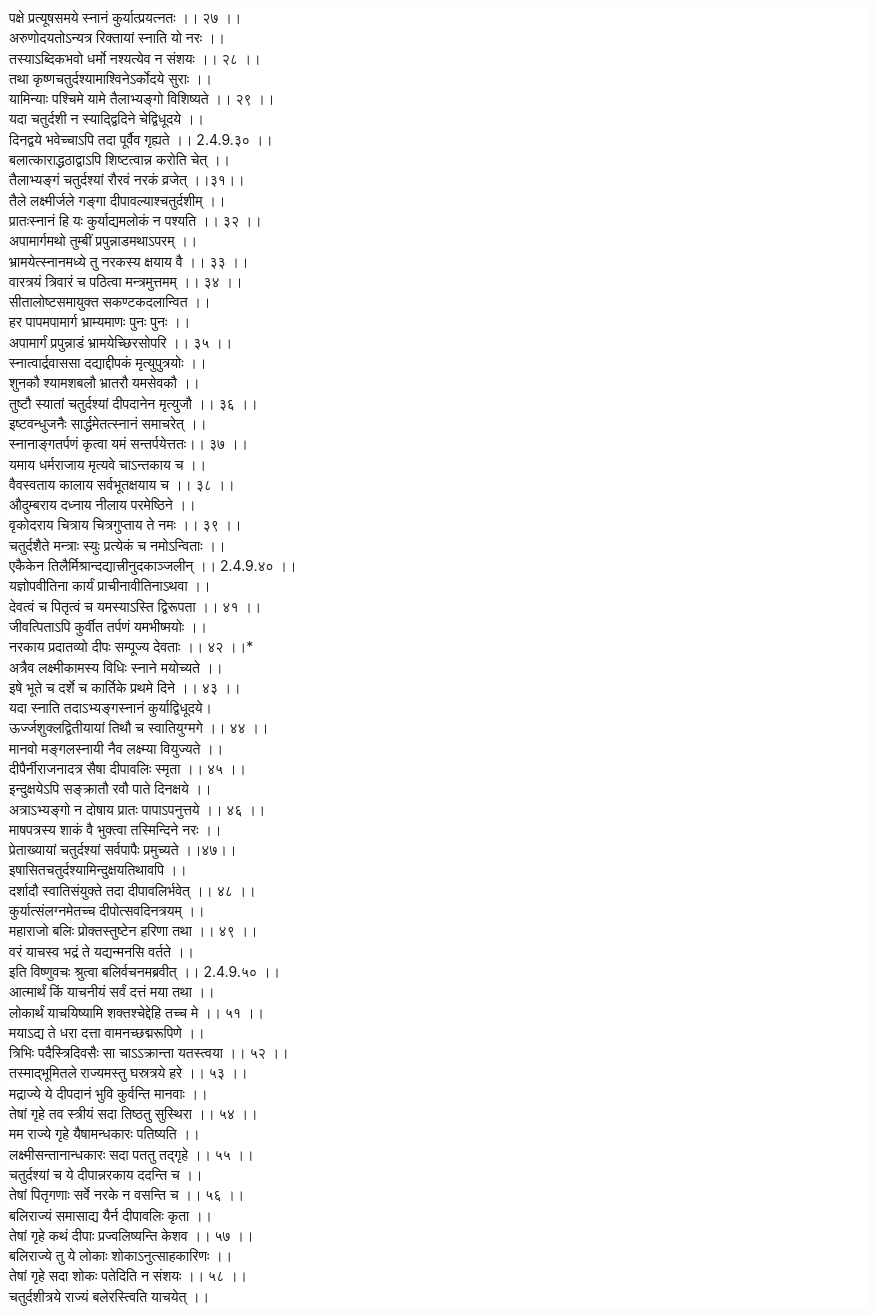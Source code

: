 पक्षे प्रत्यूषसमये स्नानं कुर्यात्प्रयत्नतः ।। २७ ।।  
अरुणोदयतोऽन्यत्र रिक्तायां स्नाति यो नरः ।।  
तस्याऽब्दिकभवो धर्मो नश्यत्येव न संशयः ।। २८ ।।  
तथा कृष्णचतुर्दश्यामाश्विनेऽर्कोदये सुराः ।।  
यामिन्याः पश्चिमे यामे तैलाभ्यङ्गो विशिष्यते ।। २९ ।।  
यदा चतुर्दशी न स्याद्द्विदिने चेद्विधूदये ।।  
दिनद्वये भवेच्चाऽपि तदा पूर्वैव गृह्यते ।। 2.4.9.३० ।।  
बलात्काराद्धठाद्वाऽपि शिष्टत्वान्न करोति चेत् ।।  
तैलाभ्यङ्गं चतुर्दश्यां रौरवं नरकं व्रजेत् ।।३१।।  
तैले लक्ष्मीर्जले गङ्गा दीपावल्याश्चतुर्दशीम् ।।  
प्रातःस्नानं हि यः कुर्याद्यमलोकं न पश्यति ।। ३२ ।।  
अपामार्गमथो तुम्बीं प्रपुन्नाडमथाऽपरम् ।।  
भ्रामयेत्स्नानमध्ये तु नरकस्य क्षयाय वै ।। ३३ ।।  
वारत्रयं त्रिवारं च पठित्वा मन्त्रमुत्तमम् ।। ३४ ।।  
सीतालोष्टसमायुक्त सकण्टकदलान्वित ।।  
हर पापमपामार्ग भ्राम्यमाणः पुनः पुनः ।।  
अपामार्गं प्रपुन्नाडं भ्रामयेच्छिरसोपरि ।। ३५ ।।  
स्नात्वार्द्रवाससा दद्याद्दीपकं मृत्युपुत्रयोः ।।  
शुनकौ श्यामशबलौ भ्रातरौ यमसेवकौ ।।  
तुष्टौ स्यातां चतुर्दश्यां दीपदानेन मृत्युजौ ।। ३६ ।।  
इष्टवन्धुजनैः सार्द्धमेतत्स्नानं समाचरेत् ।।  
स्नानाङ्गतर्पणं कृत्वा यमं सन्तर्पयेत्ततः।। ३७ ।।  
यमाय धर्मराजाय मृत्यवे चाऽन्तकाय च ।।  
वैवस्वताय कालाय सर्वभूतक्षयाय च ।। ३८ ।।  
औदुम्बराय दध्नाय नीलाय परमेष्ठिने ।।  
वृकोदराय चित्राय चित्रगुप्ताय ते नमः ।। ३९ ।।  
चतुर्दशैते मन्त्राः स्युः प्रत्येकं च नमोऽन्विताः ।।  
एकैकेन तिलैर्मिश्रान्दद्यात्त्रीनुदकाञ्जलीन् ।। 2.4.9.४० ।।  
यज्ञोपवीतिना कार्यं प्राचीनावीतिनाऽथवा ।।  
देवत्वं च पितृत्वं च यमस्याऽस्ति द्विरूपता ।। ४१ ।।  
जीवत्पिताऽपि कुर्वीत तर्पणं यमभीष्मयोः ।।  
नरकाय प्रदातव्यो दीपः सम्पूज्य देवताः ।। ४२ ।।*  
अत्रैव लक्ष्मीकामस्य विधिः स्नाने मयोच्यते ।।  
इषे भूते च दर्शे च कार्तिके प्रथमे दिने ।। ४३ ।।  
यदा स्नाति तदाऽभ्यङ्गस्नानं कुर्याद्विधूदये।  
ऊर्ज्जशुक्लद्वितीयायां तिथौ च स्वातियुग्मगे ।। ४४ ।।  
मानवो मङ्गलस्नायी नैव लक्ष्म्या वियुज्यते ।।  
दीपैर्नीराजनादत्र सैषा दीपावलिः स्मृता ।। ४५ ।।  
इन्दुक्षयेऽपि सङ्क्रातौ रवौ पाते दिनक्षये ।।  
अत्राऽभ्यङ्गो न दोषाय प्रातः पापाऽपनुत्तये ।। ४६ ।।  
माषपत्रस्य शाकं वै भुक्त्वा तस्मिन्दिने नरः ।।  
प्रेताख्यायां चतुर्दश्यां सर्वपापैः प्रमुच्यते ।।४७।।  
इषासितचतुर्दश्यामिन्दुक्षयतिथावपि ।।  
दर्शादौ स्वातिसंयुक्ते तदा दीपावलिर्भवेत् ।। ४८ ।।  
कुर्यात्संलग्नमेतच्च दीपोत्सवदिनत्रयम् ।।  
महाराजो बलिः प्रोक्तस्तुष्टेन हरिणा तथा ।। ४९ ।।  
वरं याचस्व भद्रं ते यद्यन्मनसि वर्तते ।।  
इति विष्णुवचः श्रुत्वा बलिर्वचनमब्रवीत् ।। 2.4.9.५० ।।  
आत्मार्थं किं याचनीयं सर्वं दत्तं मया तथा ।।  
लोकार्थं याचयिष्यामि शक्तश्चेद्देहि तच्च मे ।। ५१ ।।  
मयाऽद्य ते धरा दत्ता वामनच्छद्मरूपिणे ।।  
त्रिभिः पदैस्त्रिदिवसैः सा चाऽऽक्रान्ता यतस्त्वया ।। ५२ ।।  
तस्माद्भूमितले राज्यमस्तु घस्रत्रये हरे ।। ५३ ।।  
मद्राज्ये ये दीपदानं भुवि कुर्वन्ति मानवाः ।।  
तेषां गृहे तव स्त्रीयं सदा तिष्ठतु सुस्थिरा ।। ५४ ।।  
मम राज्ये गृहे यैषामन्धकारः पतिष्यति ।।  
लक्ष्मीसन्तानान्धकारः सदा पततु तद्गृहे ।। ५५ ।।  
चतुर्दश्यां च ये दीपान्नरकाय ददन्ति च ।।  
तेषां पितृगणाः सर्वे नरके न वसन्ति च ।। ५६ ।।  
बलिराज्यं समासाद्य यैर्न दीपावलिः कृता ।।  
तेषां गृहे कथं दीपाः प्रज्वलिष्यन्ति केशव ।। ५७ ।।  
बलिराज्ये तु ये लोकाः शोकाऽनुत्साहकारिणः ।।  
तेषां गृहे सदा शोकः पतेदिति न संशयः ।। ५८ ।।  
चतुर्दशीत्रये राज्यं बलेरस्त्विति याचयेत् ।।  